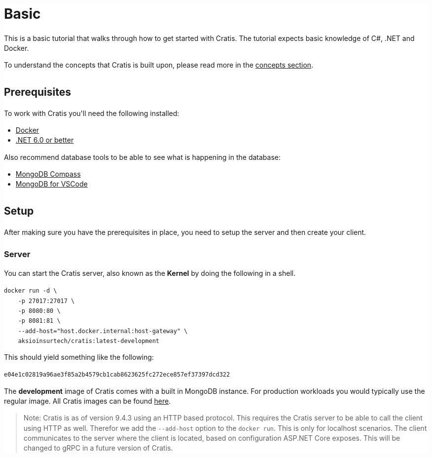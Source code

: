 # Basic

This is a basic tutorial that walks through how to get started with Cratis.
The tutorial expects basic knowledge of C#, .NET and Docker.

To understand the concepts that Cratis is built upon, please read more in
the [concepts section](../concepts).

## Prerequisites

To work with Cratis you'll need the following installed:

- [Docker](https://docs.docker.com/engine/install/)
- [.NET 6.0 or better](https://dotnet.microsoft.com/en-us/download)


Also recommend database tools to be able to see what is happening in the database:

- [MongoDB Compass](https://www.mongodb.com/products/tools/compass)
- [MongoDB for VSCode](https://www.mongodb.com/products/tools/vs-code)

## Setup

After making sure you have the prerequisites in place, you need to
setup the server and then create your client.

### Server

You can start the Cratis server, also known as the **Kernel** by doing the
following in a shell.

```shell
docker run -d \
    -p 27017:27017 \
    -p 8080:80 \
    -p 8081:81 \
    --add-host="host.docker.internal:host-gateway" \
    aksioinsurtech/cratis:latest-development
```

This should yield something like the following:

```shell
e04e1c02819a96ae3f85a2b4579cb1cab8623625fc272ece857ef37397dcd322
```

The **development** image of Cratis comes with a built in MongoDB instance.
For production workloads you would typically use the regular image.
All Cratis images can be found [here](https://hub.docker.com/r/aksioinsurtech/cratis).

> Note: Cratis is as of version 9.4.3 using an HTTP based protocol. This requires the
> Cratis server to be able to call the client using HTTP as well. Therefor we add the
> `--add-host` option to the `docker run`. This is only for localhost scenarios.
> The client communicates to the server where the client is located, based on configuration
> ASP.NET Core exposes. This will be changed to gRPC in a future version of Cratis.
